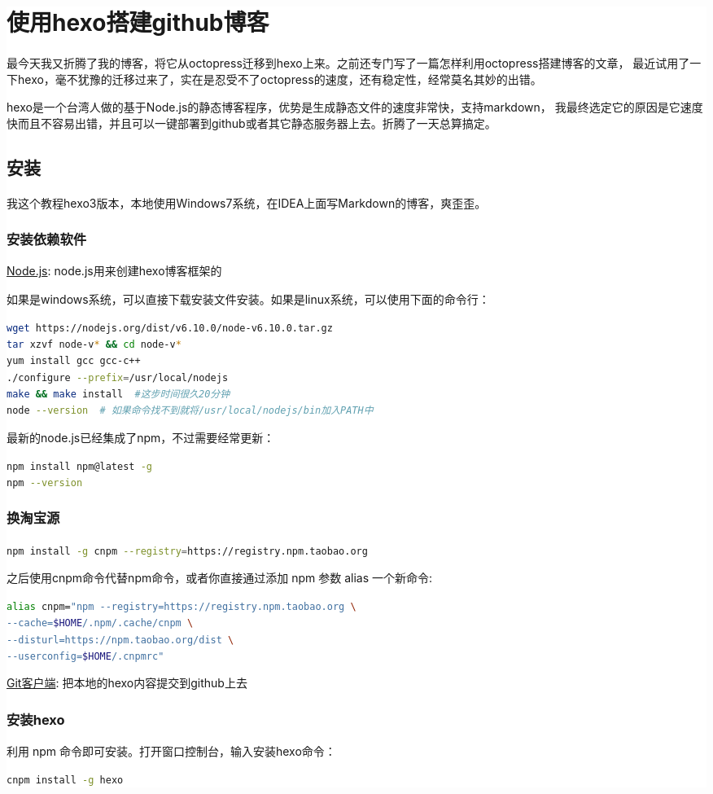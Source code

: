 # 使用hexo搭建github博客

最今天我又折腾了我的博客，将它从octopress迁移到hexo上来。之前还专门写了一篇怎样利用octopress搭建博客的文章，
最近试用了一下hexo，毫不犹豫的迁移过来了，实在是忍受不了octopress的速度，还有稳定性，经常莫名其妙的出错。

hexo是一个台湾人做的基于Node.js的静态博客程序，优势是生成静态文件的速度非常快，支持markdown， 我最终选定它的原因是它速度快而且不容易出错，并且可以一键部署到github或者其它静态服务器上去。折腾了一天总算搞定。

## 安装

我这个教程hexo3版本，本地使用Windows7系统，在IDEA上面写Markdown的博客，爽歪歪。

### 安装依赖软件

[Node.js](https://nodejs.org/en): node.js用来创建hexo博客框架的

如果是windows系统，可以直接下载安装文件安装。如果是linux系统，可以使用下面的命令行：

```bash
wget https://nodejs.org/dist/v6.10.0/node-v6.10.0.tar.gz
tar xzvf node-v* && cd node-v*
yum install gcc gcc-c++
./configure --prefix=/usr/local/nodejs
make && make install  #这步时间很久20分钟
node --version  # 如果命令找不到就将/usr/local/nodejs/bin加入PATH中
```

最新的node.js已经集成了npm，不过需要经常更新：

```bash
npm install npm@latest -g
npm --version
```

### 换淘宝源

```bash
npm install -g cnpm --registry=https://registry.npm.taobao.org
```

之后使用cnpm命令代替npm命令，或者你直接通过添加 npm 参数 alias 一个新命令:

```bash
alias cnpm="npm --registry=https://registry.npm.taobao.org \
--cache=$HOME/.npm/.cache/cnpm \
--disturl=https://npm.taobao.org/dist \
--userconfig=$HOME/.cnpmrc"
```

[Git客户端](http://git-scm.com/download/win): 把本地的hexo内容提交到github上去

### 安装hexo

利用 npm 命令即可安装。打开窗口控制台，输入安装hexo命令：

```bash
cnpm install -g hexo
```
